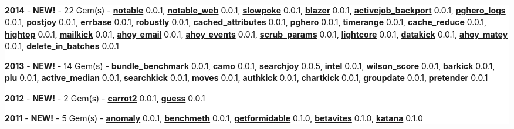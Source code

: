 **2014** - **NEW!** - 22 Gem(s) - [**notable**](https://rubygems.org/gems/notable/versions/0.0.1 "update no.1 @ Mon 22 Dec 2014") 0.0.1, [**notable_web**](https://rubygems.org/gems/notable_web/versions/0.0.1 "update no.1 @ Mon 22 Dec 2014") 0.0.1, [**slowpoke**](https://rubygems.org/gems/slowpoke/versions/0.0.1 "update no.1 @ Wed 22 Oct 2014") 0.0.1, [**blazer**](https://rubygems.org/gems/blazer/versions/0.0.1 "update no.1 @ Wed 01 Oct 2014") 0.0.1, [**activejob_backport**](https://rubygems.org/gems/activejob_backport/versions/0.0.1 "update no.1 @ Mon 15 Sep 2014") 0.0.1, [**pghero_logs**](https://rubygems.org/gems/pghero_logs/versions/0.0.1 "update no.1 @ Mon 15 Sep 2014") 0.0.1, [**postjoy**](https://rubygems.org/gems/postjoy/versions/0.0.1 "update no.1 @ Tue 02 Sep 2014") 0.0.1, [**errbase**](https://rubygems.org/gems/errbase/versions/0.0.1 "update no.1 @ Tue 12 Aug 2014") 0.0.1, [**robustly**](https://rubygems.org/gems/robustly/versions/0.0.1 "update no.1 @ Tue 12 Aug 2014") 0.0.1, [**cached_attributes**](https://rubygems.org/gems/cached_attributes/versions/0.0.1 "update no.1 @ Sat 26 Jul 2014") 0.0.1, [**pghero**](https://rubygems.org/gems/pghero/versions/0.0.1 "update no.1 @ Mon 21 Jul 2014") 0.0.1, [**timerange**](https://rubygems.org/gems/timerange/versions/0.0.1 "update no.1 @ Sat 21 Jun 2014") 0.0.1, [**cache_reduce**](https://rubygems.org/gems/cache_reduce/versions/0.0.1 "update no.1 @ Fri 20 Jun 2014") 0.0.1, [**hightop**](https://rubygems.org/gems/hightop/versions/0.0.1 "update no.1 @ Sun 11 May 2014") 0.0.1, [**mailkick**](https://rubygems.org/gems/mailkick/versions/0.0.1 "update no.1 @ Sun 04 May 2014") 0.0.1, [**ahoy_email**](https://rubygems.org/gems/ahoy_email/versions/0.0.1 "update no.1 @ Mon 28 Apr 2014") 0.0.1, [**ahoy_events**](https://rubygems.org/gems/ahoy_events/versions/0.0.1 "update no.1 @ Mon 28 Apr 2014") 0.0.1, [**scrub_params**](https://rubygems.org/gems/scrub_params/versions/0.0.1 "update no.1 @ Mon 14 Apr 2014") 0.0.1, [**lightcore**](https://rubygems.org/gems/lightcore/versions/0.0.1 "update no.1 @ Wed 19 Mar 2014") 0.0.1, [**datakick**](https://rubygems.org/gems/datakick/versions/0.0.1 "update no.1 @ Mon 03 Mar 2014") 0.0.1, [**ahoy_matey**](https://rubygems.org/gems/ahoy_matey/versions/0.0.1 "update no.1 @ Wed 26 Feb 2014") 0.0.1, [**delete_in_batches**](https://rubygems.org/gems/delete_in_batches/versions/0.0.1 "update no.1 @ Tue 28 Jan 2014") 0.0.1

**2013** - **NEW!** - 14 Gem(s) - [**bundle_benchmark**](https://rubygems.org/gems/bundle_benchmark/versions/0.0.1 "update no.1 @ Sun 08 Dec 2013") 0.0.1, [**camo**](https://rubygems.org/gems/camo/versions/0.0.1 "update no.1 @ Tue 26 Nov 2013") 0.0.1, [**searchjoy**](https://rubygems.org/gems/searchjoy/versions/0.0.5 "update no.1 @ Sat 02 Nov 2013") 0.0.5, [**intel**](https://rubygems.org/gems/intel/versions/0.0.1 "update no.1 @ Thu 24 Oct 2013") 0.0.1, [**wilson_score**](https://rubygems.org/gems/wilson_score/versions/0.0.1 "update no.1 @ Sat 28 Sep 2013") 0.0.1, [**barkick**](https://rubygems.org/gems/barkick/versions/0.0.1 "update no.1 @ Fri 20 Sep 2013") 0.0.1, [**plu**](https://rubygems.org/gems/plu/versions/0.0.1 "update no.1 @ Wed 18 Sep 2013") 0.0.1, [**active_median**](https://rubygems.org/gems/active_median/versions/0.0.1 "update no.1 @ Sat 03 Aug 2013") 0.0.1, [**searchkick**](https://rubygems.org/gems/searchkick/versions/0.0.1 "update no.1 @ Mon 15 Jul 2013") 0.0.1, [**moves**](https://rubygems.org/gems/moves/versions/0.0.1 "update no.1 @ Sun 23 Jun 2013") 0.0.1, [**authkick**](https://rubygems.org/gems/authkick/versions/0.0.1 "update no.1 @ Sun 16 Jun 2013") 0.0.1, [**chartkick**](https://rubygems.org/gems/chartkick/versions/0.0.1 "update no.1 @ Tue 07 May 2013") 0.0.1, [**groupdate**](https://rubygems.org/gems/groupdate/versions/0.0.1 "update no.1 @ Thu 18 Apr 2013") 0.0.1, [**pretender**](https://rubygems.org/gems/pretender/versions/0.0.1 "update no.1 @ Tue 05 Mar 2013") 0.0.1

**2012** - **NEW!** - 2 Gem(s) - [**carrot2**](https://rubygems.org/gems/carrot2/versions/0.0.1 "update no.1 @ Thu 21 Jun 2012") 0.0.1, [**guess**](https://rubygems.org/gems/guess/versions/0.0.1 "update no.1 @ Tue 20 Mar 2012") 0.0.1

**2011** - **NEW!** - 5 Gem(s) - [**anomaly**](https://rubygems.org/gems/anomaly/versions/0.0.1 "update no.1 @ Sun 11 Dec 2011") 0.0.1, [**benchmeth**](https://rubygems.org/gems/benchmeth/versions/0.0.1 "update no.1 @ Fri 14 Oct 2011") 0.0.1, [**getformidable**](https://rubygems.org/gems/getformidable/versions/0.1.0 "update no.1 @ Sun 13 Feb 2011") 0.1.0, [**betavites**](https://rubygems.org/gems/betavites/versions/0.1.0 "update no.1 @ Mon 24 Jan 2011") 0.1.0, [**katana**](https://rubygems.org/gems/katana/versions/0.1.0 "update no.1 @ Sat 15 Jan 2011") 0.1.0
